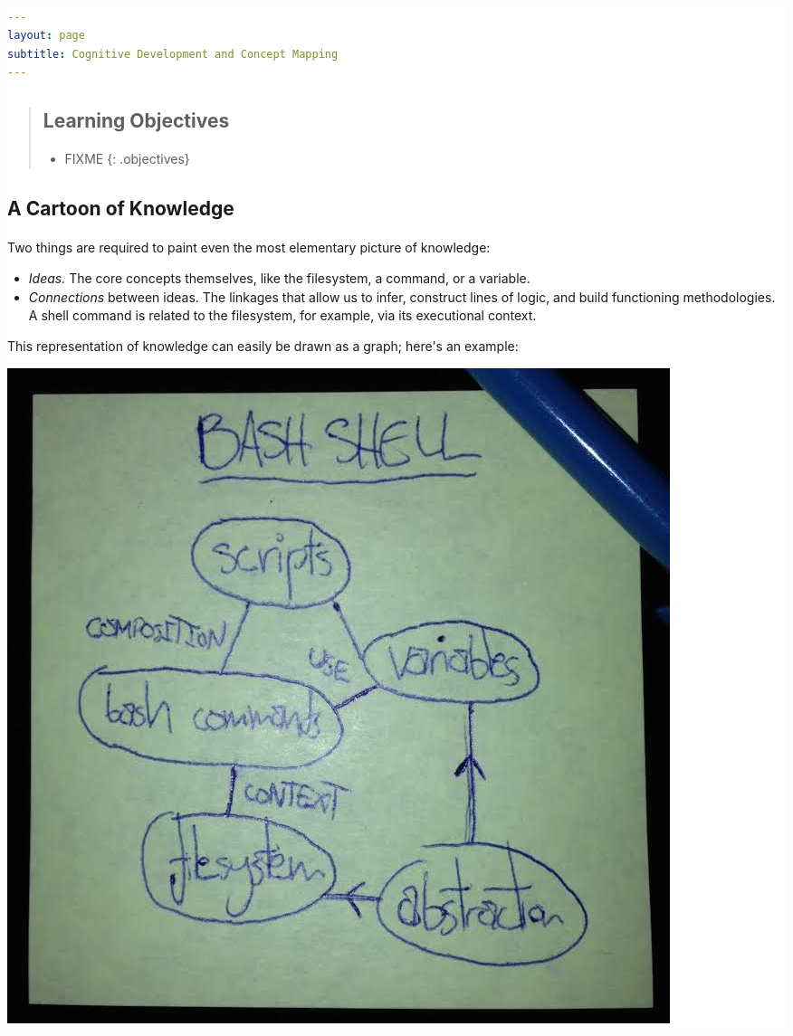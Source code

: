 ```yaml
---
layout: page
subtitle: Cognitive Development and Concept Mapping
---
```

> ## Learning Objectives
>
> * FIXME
{: .objectives}

## A Cartoon of Knowledge

Two things are required to paint even the most elementary picture of knowledge:

 - *Ideas.* The core concepts themselves, like the filesystem, a command, or a variable.
 - *Connections* between ideas. The linkages that allow us to infer, construct lines of logic, and build functioning methodologies. A shell command is related to the filesystem, for example, via its executional context.

This representation of knowledge can easily be drawn as a graph; here's an example:

![](img/rid0.jpg)
